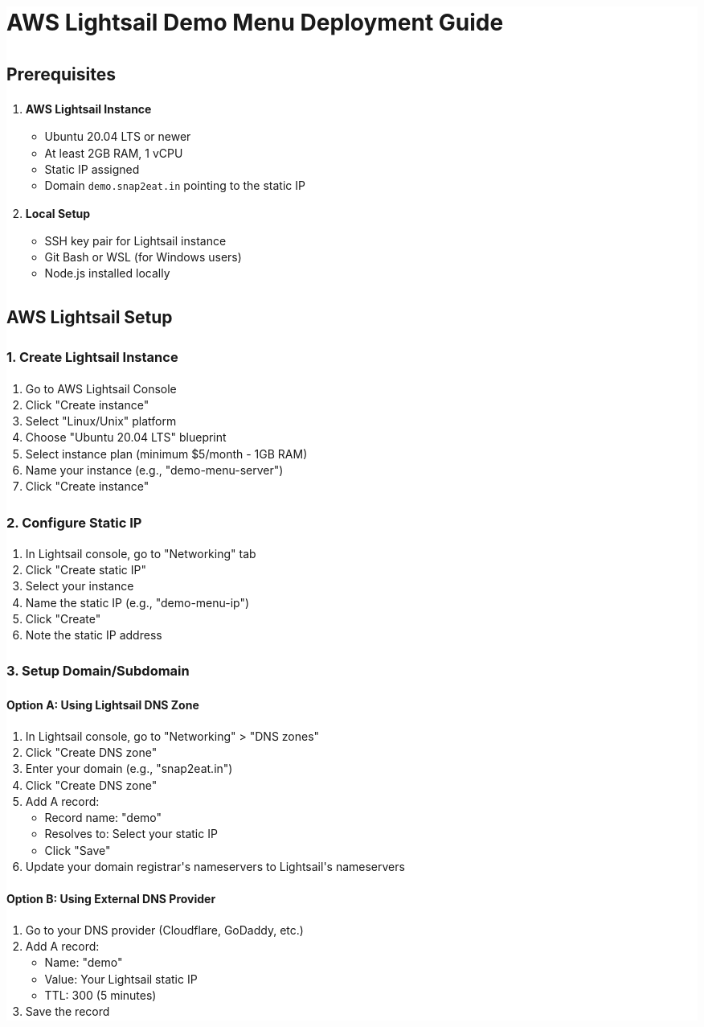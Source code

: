 # AWS Lightsail Demo Menu Deployment Guide

## Prerequisites

1. **AWS Lightsail Instance**
   - Ubuntu 20.04 LTS or newer
   - At least 2GB RAM, 1 vCPU
   - Static IP assigned
   - Domain `demo.snap2eat.in` pointing to the static IP

2. **Local Setup**
   - SSH key pair for Lightsail instance
   - Git Bash or WSL (for Windows users)
   - Node.js installed locally

## AWS Lightsail Setup

### 1. Create Lightsail Instance
1. Go to AWS Lightsail Console
2. Click "Create instance"
3. Select "Linux/Unix" platform
4. Choose "Ubuntu 20.04 LTS" blueprint
5. Select instance plan (minimum $5/month - 1GB RAM)
6. Name your instance (e.g., "demo-menu-server")
7. Click "Create instance"

### 2. Configure Static IP
1. In Lightsail console, go to "Networking" tab
2. Click "Create static IP"
3. Select your instance
4. Name the static IP (e.g., "demo-menu-ip")
5. Click "Create"
6. Note the static IP address

### 3. Setup Domain/Subdomain

#### Option A: Using Lightsail DNS Zone
1. In Lightsail console, go to "Networking" > "DNS zones"
2. Click "Create DNS zone"
3. Enter your domain (e.g., "snap2eat.in")
4. Click "Create DNS zone"
5. Add A record:
   - Record name: "demo"
   - Resolves to: Select your static IP
   - Click "Save"
6. Update your domain registrar's nameservers to Lightsail's nameservers

#### Option B: Using External DNS Provider
1. Go to your DNS provider (Cloudflare, GoDaddy, etc.)
2. Add A record:
   - Name: "demo"
   - Value: Your Lightsail static IP
   - TTL: 300 (5 minutes)
3. Save the record
